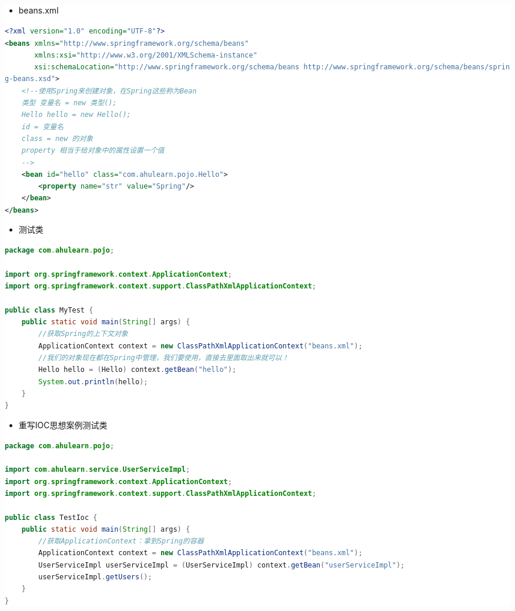 

+ beans.xml

```xml
<?xml version="1.0" encoding="UTF-8"?>
<beans xmlns="http://www.springframework.org/schema/beans"
       xmlns:xsi="http://www.w3.org/2001/XMLSchema-instance"
       xsi:schemaLocation="http://www.springframework.org/schema/beans http://www.springframework.org/schema/beans/spring-beans.xsd">
    <!--使用Spring来创建对象，在Spring这些称为Bean
    类型 变量名 = new 类型();
    Hello hello = new Hello();
    id = 变量名
    class = new 的对象
    property 相当于给对象中的属性设置一个值
    -->
    <bean id="hello" class="com.ahulearn.pojo.Hello">
        <property name="str" value="Spring"/>
    </bean>
</beans>
```



+ 测试类

```java
package com.ahulearn.pojo;

import org.springframework.context.ApplicationContext;
import org.springframework.context.support.ClassPathXmlApplicationContext;

public class MyTest {
    public static void main(String[] args) {
        //获取Spring的上下文对象
        ApplicationContext context = new ClassPathXmlApplicationContext("beans.xml");
        //我们的对象现在都在Spring中管理，我们要使用，直接去里面取出来就可以！
        Hello hello = (Hello) context.getBean("hello");
        System.out.println(hello);
    }
}

```



+ 重写IOC思想案例测试类

```java
package com.ahulearn.pojo;

import com.ahulearn.service.UserServiceImpl;
import org.springframework.context.ApplicationContext;
import org.springframework.context.support.ClassPathXmlApplicationContext;

public class TestIoc {
    public static void main(String[] args) {
        //获取ApplicationContext：拿到Spring的容器
        ApplicationContext context = new ClassPathXmlApplicationContext("beans.xml");
        UserServiceImpl userServiceImpl = (UserServiceImpl) context.getBean("userServiceImpl");
        userServiceImpl.getUsers();
    }
}
```

